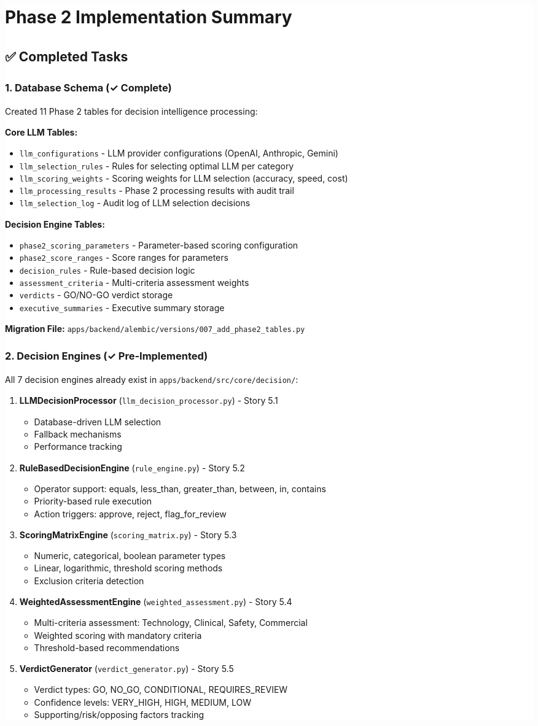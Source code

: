 # Phase 2 Implementation Summary

## ✅ Completed Tasks

### 1. Database Schema (✓ Complete)
Created 11 Phase 2 tables for decision intelligence processing:

**Core LLM Tables:**
- `llm_configurations` - LLM provider configurations (OpenAI, Anthropic, Gemini)
- `llm_selection_rules` - Rules for selecting optimal LLM per category
- `llm_scoring_weights` - Scoring weights for LLM selection (accuracy, speed, cost)
- `llm_processing_results` - Phase 2 processing results with audit trail
- `llm_selection_log` - Audit log of LLM selection decisions

**Decision Engine Tables:**
- `phase2_scoring_parameters` - Parameter-based scoring configuration
- `phase2_score_ranges` - Score ranges for parameters
- `decision_rules` - Rule-based decision logic
- `assessment_criteria` - Multi-criteria assessment weights
- `verdicts` - GO/NO-GO verdict storage
- `executive_summaries` - Executive summary storage

**Migration File:** `apps/backend/alembic/versions/007_add_phase2_tables.py`

### 2. Decision Engines (✓ Pre-Implemented)
All 7 decision engines already exist in `apps/backend/src/core/decision/`:

1. **LLMDecisionProcessor** (`llm_decision_processor.py`) - Story 5.1
   - Database-driven LLM selection
   - Fallback mechanisms
   - Performance tracking

2. **RuleBasedDecisionEngine** (`rule_engine.py`) - Story 5.2
   - Operator support: equals, less_than, greater_than, between, in, contains
   - Priority-based rule execution
   - Action triggers: approve, reject, flag_for_review

3. **ScoringMatrixEngine** (`scoring_matrix.py`) - Story 5.3
   - Numeric, categorical, boolean parameter types
   - Linear, logarithmic, threshold scoring methods
   - Exclusion criteria detection

4. **WeightedAssessmentEngine** (`weighted_assessment.py`) - Story 5.4
   - Multi-criteria assessment: Technology, Clinical, Safety, Commercial
   - Weighted scoring with mandatory criteria
   - Threshold-based recommendations

5. **VerdictGenerator** (`verdict_generator.py`) - Story 5.5
   - Verdict types: GO, NO_GO, CONDITIONAL, REQUIRES_REVIEW
   - Confidence levels: VERY_HIGH, HIGH, MEDIUM, LOW
   - Supporting/risk/opposing factors tracking
